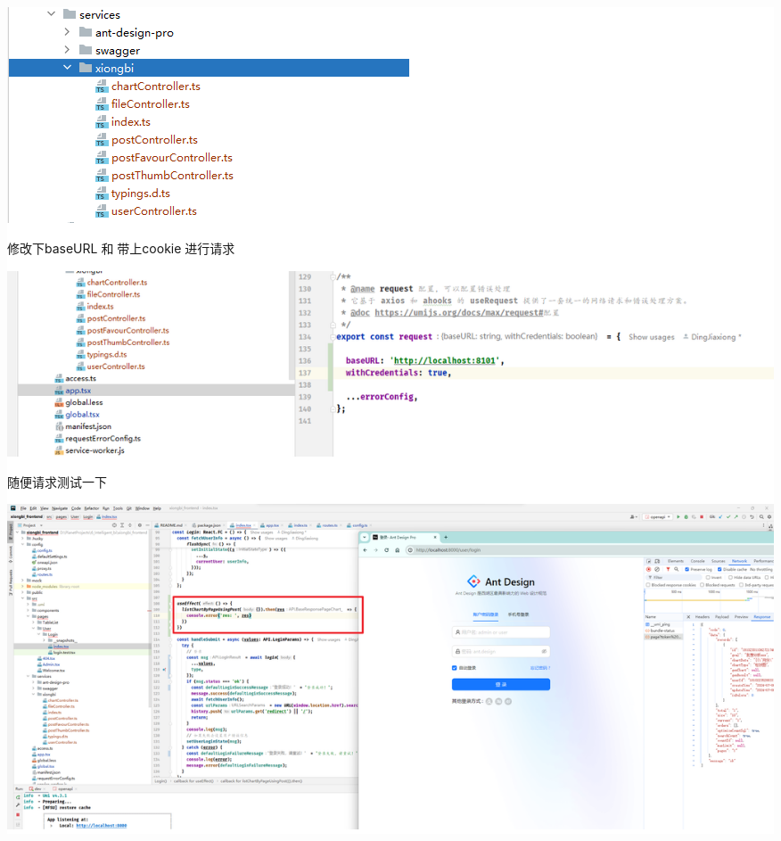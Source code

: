 

![image-20240713194112853](./assets/image-20240713194112853.png)



修改下baseURL 和 带上cookie 进行请求



![image-20240713194648223](./assets/image-20240713194648223.png)



随便请求测试一下



![image-20240713195145406](./assets/image-20240713195145406.png)
